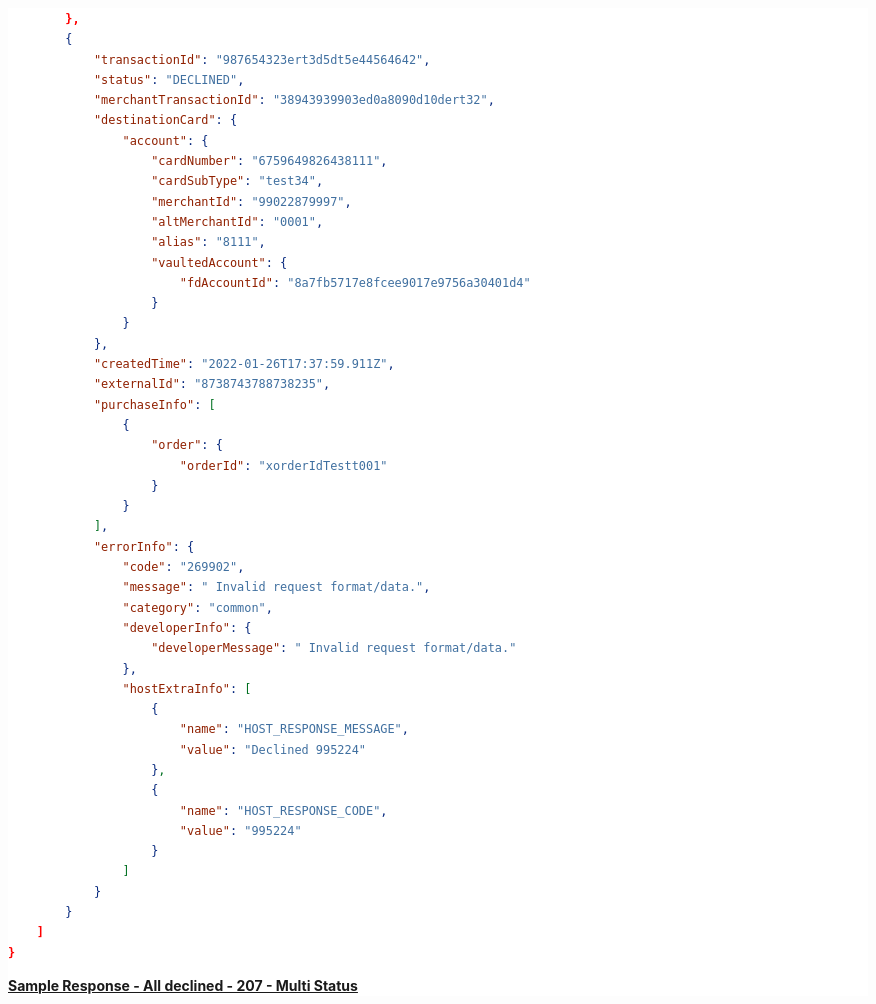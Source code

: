 ```json
        },
        {
            "transactionId": "987654323ert3d5dt5e44564642",
            "status": "DECLINED",
            "merchantTransactionId": "38943939903ed0a8090d10dert32",
            "destinationCard": {
                "account": {
                    "cardNumber": "6759649826438111",
                    "cardSubType": "test34",
                    "merchantId": "99022879997",
                    "altMerchantId": "0001",
                    "alias": "8111",
                    "vaultedAccount": {
                        "fdAccountId": "8a7fb5717e8fcee9017e9756a30401d4"
                    }
                }
            },
            "createdTime": "2022-01-26T17:37:59.911Z",
            "externalId": "8738743788738235",
            "purchaseInfo": [
                {
                    "order": {
                        "orderId": "xorderIdTestt001"
                    }
                }
            ],
            "errorInfo": {
                "code": "269902",
                "message": " Invalid request format/data.",
                "category": "common",
                "developerInfo": {
                    "developerMessage": " Invalid request format/data."
                },
                "hostExtraInfo": [
                    {
                        "name": "HOST_RESPONSE_MESSAGE",
                        "value": "Declined 995224"
                    },
                    {
                        "name": "HOST_RESPONSE_CODE",
                        "value": "995224"
                    }
                ]
            }
        }
    ]
}

```

**<ins> Sample Response - All declined - 207 - Multi Status**</ins>
